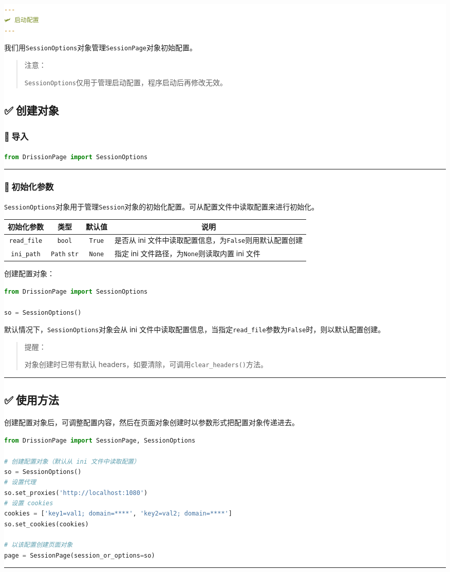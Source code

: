```yaml
---
🛩️ 启动配置
---
```


我们用`SessionOptions`对象管理`SessionPage`对象初始配置。

> 注意：
>
> `SessionOptions`仅用于管理启动配置，程序启动后再修改无效。

## ✅️️ 创建对象

### 📌 导入

```python
from DrissionPage import SessionOptions
```

---

### 📌 初始化参数

`SessionOptions`对象用于管理`Session`对象的初始化配置。可从配置文件中读取配置来进行初始化。

| 初始化参数  |     类型     | 默认值 | 说明                                                     |
| :---------: | :----------: | :----: | -------------------------------------------------------- |
| `read_file` |    `bool`    | `True` | 是否从 ini 文件中读取配置信息，为`False`则用默认配置创建 |
| `ini_path`  | `Path` `str` | `None` | 指定 ini 文件路径，为`None`则读取内置 ini 文件           |

创建配置对象：

```python
from DrissionPage import SessionOptions

so = SessionOptions()
```

默认情况下，`SessionOptions`对象会从 ini 文件中读取配置信息，当指定`read_file`参数为`False`时，则以默认配置创建。

> 提醒：
>
> 对象创建时已带有默认 headers，如要清除，可调用`clear_headers()`方法。

---

## ✅️️ 使用方法

创建配置对象后，可调整配置内容，然后在页面对象创建时以参数形式把配置对象传递进去。

```python
from DrissionPage import SessionPage, SessionOptions

# 创建配置对象（默认从 ini 文件中读取配置）
so = SessionOptions()
# 设置代理
so.set_proxies('http://localhost:1080')
# 设置 cookies
cookies = ['key1=val1; domain=****', 'key2=val2; domain=****']
so.set_cookies(cookies)

# 以该配置创建页面对象
page = SessionPage(session_or_options=so)
```

---
